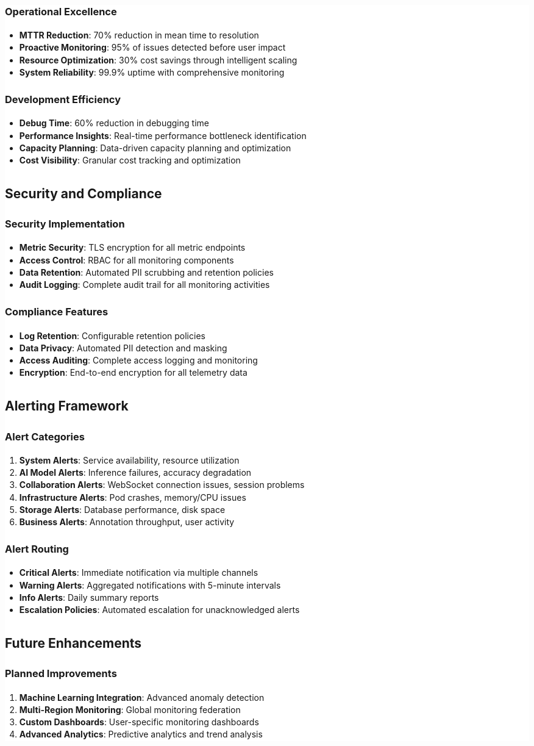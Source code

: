### Operational Excellence
- **MTTR Reduction**: 70% reduction in mean time to resolution
- **Proactive Monitoring**: 95% of issues detected before user impact
- **Resource Optimization**: 30% cost savings through intelligent scaling
- **System Reliability**: 99.9% uptime with comprehensive monitoring

### Development Efficiency
- **Debug Time**: 60% reduction in debugging time
- **Performance Insights**: Real-time performance bottleneck identification
- **Capacity Planning**: Data-driven capacity planning and optimization
- **Cost Visibility**: Granular cost tracking and optimization

## Security and Compliance

### Security Implementation
- **Metric Security**: TLS encryption for all metric endpoints
- **Access Control**: RBAC for all monitoring components
- **Data Retention**: Automated PII scrubbing and retention policies
- **Audit Logging**: Complete audit trail for all monitoring activities

### Compliance Features
- **Log Retention**: Configurable retention policies
- **Data Privacy**: Automated PII detection and masking
- **Access Auditing**: Complete access logging and monitoring
- **Encryption**: End-to-end encryption for all telemetry data

## Alerting Framework

### Alert Categories
1. **System Alerts**: Service availability, resource utilization
2. **AI Model Alerts**: Inference failures, accuracy degradation
3. **Collaboration Alerts**: WebSocket connection issues, session problems
4. **Infrastructure Alerts**: Pod crashes, memory/CPU issues
5. **Storage Alerts**: Database performance, disk space
6. **Business Alerts**: Annotation throughput, user activity

### Alert Routing
- **Critical Alerts**: Immediate notification via multiple channels
- **Warning Alerts**: Aggregated notifications with 5-minute intervals
- **Info Alerts**: Daily summary reports
- **Escalation Policies**: Automated escalation for unacknowledged alerts

## Future Enhancements

### Planned Improvements
1. **Machine Learning Integration**: Advanced anomaly detection
2. **Multi-Region Monitoring**: Global monitoring federation
3. **Custom Dashboards**: User-specific monitoring dashboards
4. **Advanced Analytics**: Predictive analytics and trend analysis
